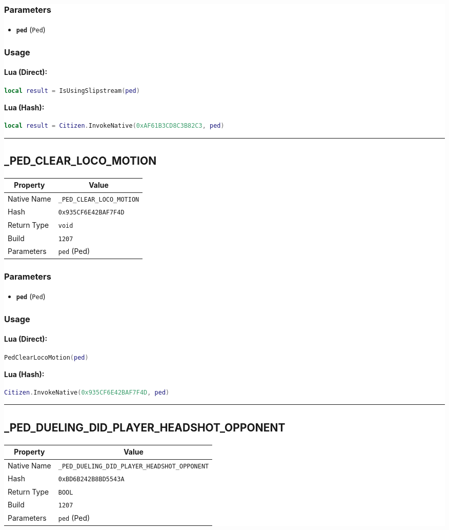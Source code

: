### Parameters

- **`ped`** (`Ped`)

### Usage

**Lua (Direct):**
```lua
local result = IsUsingSlipstream(ped)
```

**Lua (Hash):**
```lua
local result = Citizen.InvokeNative(0xAF61B3CD8C3B82C3, ped)
```


---

## _PED_CLEAR_LOCO_MOTION

| Property | Value |
|----------|-------|
| Native Name | `_PED_CLEAR_LOCO_MOTION` |
| Hash | `0x935CF6E42BAF7F4D` |
| Return Type | `void` |
| Build | `1207` |
| Parameters | `ped` (Ped) |

### Parameters

- **`ped`** (`Ped`)

### Usage

**Lua (Direct):**
```lua
PedClearLocoMotion(ped)
```

**Lua (Hash):**
```lua
Citizen.InvokeNative(0x935CF6E42BAF7F4D, ped)
```


---

## _PED_DUELING_DID_PLAYER_HEADSHOT_OPPONENT

| Property | Value |
|----------|-------|
| Native Name | `_PED_DUELING_DID_PLAYER_HEADSHOT_OPPONENT` |
| Hash | `0xBD6B242B8BD5543A` |
| Return Type | `BOOL` |
| Build | `1207` |
| Parameters | `ped` (Ped) |
